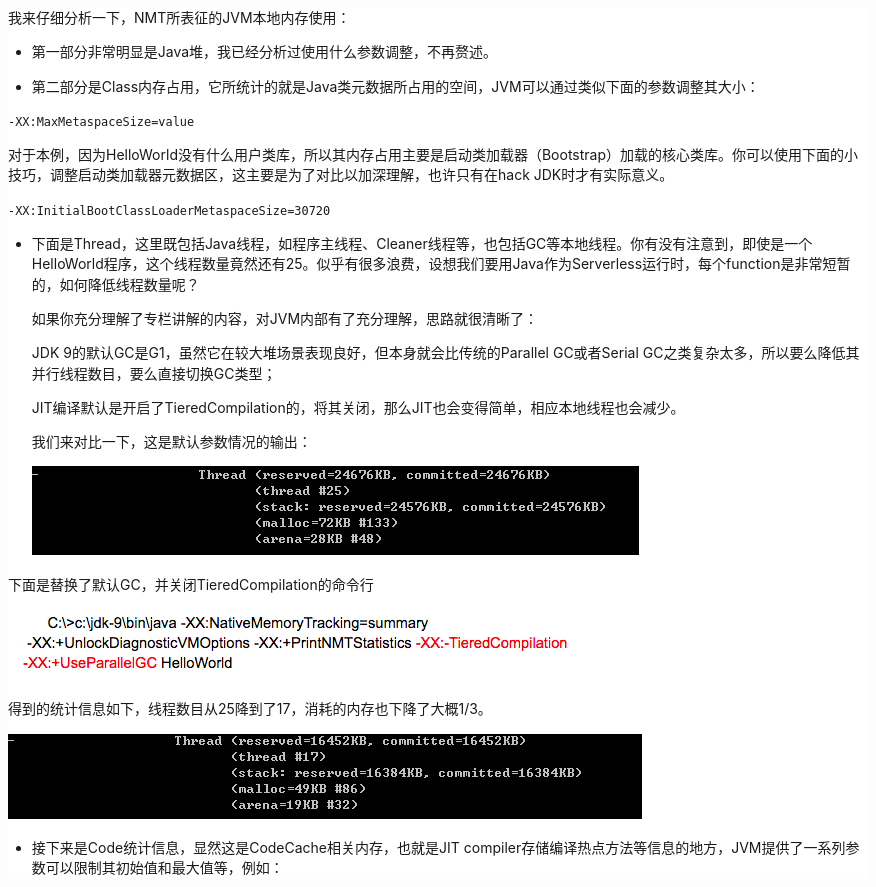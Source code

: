 我来仔细分析一下，NMT所表征的JVM本地内存使用：

- 第一部分非常明显是Java堆，我已经分析过使用什么参数调整，不再赘述。

- 第二部分是Class内存占用，它所统计的就是Java类元数据所占用的空间，JVM可以通过类似下面的参数调整其大小：


```
-XX:MaxMetaspaceSize=value

```

对于本例，因为HelloWorld没有什么用户类库，所以其内存占用主要是启动类加载器（Bootstrap）加载的核心类库。你可以使用下面的小技巧，调整启动类加载器元数据区，这主要是为了对比以加深理解，也许只有在hack JDK时才有实际意义。

```
-XX:InitialBootClassLoaderMetaspaceSize=30720

```

- 下面是Thread，这里既包括Java线程，如程序主线程、Cleaner线程等，也包括GC等本地线程。你有没有注意到，即使是一个HelloWorld程序，这个线程数量竟然还有25。似乎有很多浪费，设想我们要用Java作为Serverless运行时，每个function是非常短暂的，如何降低线程数量呢？


  如果你充分理解了专栏讲解的内容，对JVM内部有了充分理解，思路就很清晰了：


  JDK 9的默认GC是G1，虽然它在较大堆场景表现良好，但本身就会比传统的Parallel GC或者Serial GC之类复杂太多，所以要么降低其并行线程数目，要么直接切换GC类型；


  JIT编译默认是开启了TieredCompilation的，将其关闭，那么JIT也会变得简单，相应本地线程也会减少。


  我们来对比一下，这是默认参数情况的输出：

  ![](images/10325/97d060b306e44af3a8443f932a0a4d42【海量资源：666java.com】.png)

下面是替换了默认GC，并关闭TieredCompilation的命令行

![](images/10325/b07d6da56f588cbfadbb7b381346213b【海量资源：666java.com】.png)

得到的统计信息如下，线程数目从25降到了17，消耗的内存也下降了大概1/3。

![](images/10325/593735623f6917695602095fd249d527【海量资源：666java.com】.png)

- 接下来是Code统计信息，显然这是CodeCache相关内存，也就是JIT compiler存储编译热点方法等信息的地方，JVM提供了一系列参数可以限制其初始值和最大值等，例如：
